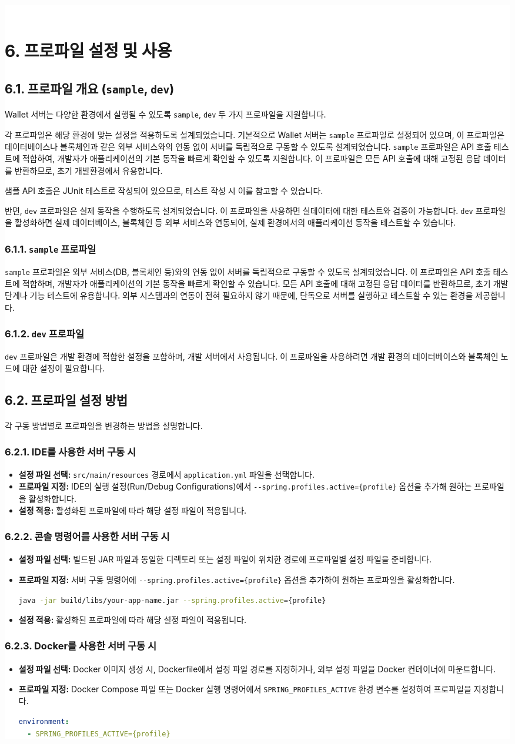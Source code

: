<br/>

# 6. 프로파일 설정 및 사용

## 6.1. 프로파일 개요 (`sample`, `dev`)
Wallet 서버는 다양한 환경에서 실행될 수 있도록 `sample`, `dev` 두 가지 프로파일을 지원합니다.

각 프로파일은 해당 환경에 맞는 설정을 적용하도록 설계되었습니다. 기본적으로 Wallet 서버는 `sample` 프로파일로 설정되어 있으며, 이 프로파일은 데이터베이스나 블록체인과 같은 외부 서비스와의 연동 없이 서버를 독립적으로 구동할 수 있도록 설계되었습니다. `sample` 프로파일은 API 호출 테스트에 적합하여, 개발자가 애플리케이션의 기본 동작을 빠르게 확인할 수 있도록 지원합니다. 이 프로파일은 모든 API 호출에 대해 고정된 응답 데이터를 반환하므로, 초기 개발환경에서 유용합니다.

샘플 API 호출은 JUnit 테스트로 작성되어 있으므로, 테스트 작성 시 이를 참고할 수 있습니다.

반면, `dev` 프로파일은 실제 동작을 수행하도록 설계되었습니다. 이 프로파일을 사용하면 실데이터에 대한 테스트와 검증이 가능합니다. `dev` 프로파일을 활성화하면 실제 데이터베이스, 블록체인 등 외부 서비스와 연동되어, 실제 환경에서의 애플리케이션 동작을 테스트할 수 있습니다.

### 6.1.1. `sample` 프로파일
`sample` 프로파일은 외부 서비스(DB, 블록체인 등)와의 연동 없이 서버를 독립적으로 구동할 수 있도록 설계되었습니다. 이 프로파일은 API 호출 테스트에 적합하며, 개발자가 애플리케이션의 기본 동작을 빠르게 확인할 수 있습니다. 모든 API 호출에 대해 고정된 응답 데이터를 반환하므로, 초기 개발 단계나 기능 테스트에 유용합니다. 외부 시스템과의 연동이 전혀 필요하지 않기 때문에, 단독으로 서버를 실행하고 테스트할 수 있는 환경을 제공합니다.

### 6.1.2. `dev` 프로파일
`dev` 프로파일은 개발 환경에 적합한 설정을 포함하며, 개발 서버에서 사용됩니다. 이 프로파일을 사용하려면 개발 환경의 데이터베이스와 블록체인 노드에 대한 설정이 필요합니다.


## 6.2. 프로파일 설정 방법
각 구동 방법별로 프로파일을 변경하는 방법을 설명합니다.

### 6.2.1. IDE를 사용한 서버 구동 시
- **설정 파일 선택:** `src/main/resources` 경로에서 `application.yml` 파일을 선택합니다.
- **프로파일 지정:** IDE의 실행 설정(Run/Debug Configurations)에서 `--spring.profiles.active={profile}` 옵션을 추가해 원하는 프로파일을 활성화합니다.
- **설정 적용:** 활성화된 프로파일에 따라 해당 설정 파일이 적용됩니다.

### 6.2.2. 콘솔 명령어를 사용한 서버 구동 시
- **설정 파일 선택:** 빌드된 JAR 파일과 동일한 디렉토리 또는 설정 파일이 위치한 경로에 프로파일별 설정 파일을 준비합니다.
- **프로파일 지정:** 서버 구동 명령어에 `--spring.profiles.active={profile}` 옵션을 추가하여 원하는 프로파일을 활성화합니다.
  
  ```bash
  java -jar build/libs/your-app-name.jar --spring.profiles.active={profile}
  ```

- **설정 적용:** 활성화된 프로파일에 따라 해당 설정 파일이 적용됩니다.

### 6.2.3. Docker를 사용한 서버 구동 시
- **설정 파일 선택:** Docker 이미지 생성 시, Dockerfile에서 설정 파일 경로를 지정하거나, 외부 설정 파일을 Docker 컨테이너에 마운트합니다.
- **프로파일 지정:** Docker Compose 파일 또는 Docker 실행 명령어에서 `SPRING_PROFILES_ACTIVE` 환경 변수를 설정하여 프로파일을 지정합니다.
  
  ```yaml
  environment:
    - SPRING_PROFILES_ACTIVE={profile}
  ```
